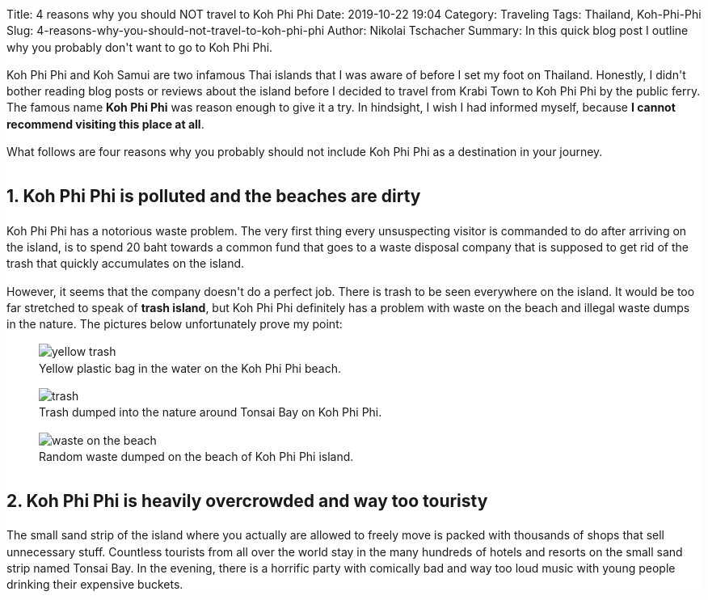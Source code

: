 Title: 4 reasons why you should NOT travel to Koh Phi Phi
Date: 2019-10-22 19:04
Category: Traveling
Tags: Thailand, Koh-Phi-Phi
Slug: 4-reasons-why-you-should-not-travel-to-koh-phi-phi
Author: Nikolai Tschacher
Summary: In this quick blog post I outline why you probably don't want to go to Koh Phi Phi.

Koh Phi Phi and Koh Samui are two infamous Thai islands that I was aware of before I set my foot on Thailand. Honestly, I didn't bother reading blog posts or reviews about the island before I decided to travel from Krabi Town to Koh Phi Phi by the public ferry. The famous name **Koh Phi Phi** was reason enough to give it a try. In hindsight, I wish I had informed myself, because **I cannot recommend visiting this place at all**.

What follows are four reasons why you probably should not include Koh Phi Phi as a destination in your journey.

## 1. Koh Phi Phi is polluted and the beaches are dirty

Koh Phi Phi has a notorious waste problem. The very first thing every unsuspecting visitor is commanded to do after arriving on the island, is to spend 20 baht towards a common fund that goes to a waste disposal company that is supposed to get rid of the trash that quickly accumulates on the island.

However, it seems that the company doesn't do a perfect job. There is trash to be seen everywhere on the island. It would be too far stretched to speak of **trash island**, but Koh Phi Phi definitely has a problem with waste on the beach and illegal waste dumps in the nature. The pictures below unfortunately prove my point:

<figure>
    <img src="https://incolumitas.com/images/koh-phi-phi/trash/yellow-plastic.jpg" alt="yellow trash" style="width: 100%" />
    <figcaption>Yellow plastic bag in the water on the Koh Phi Phi beach.</figcaption>
</figure>

<figure>
    <img src="https://incolumitas.com/images/koh-phi-phi/trash/trash-dumped.jpg" alt="trash" style="width: 100%" />
    <figcaption>Trash dumped into the nature around Tonsai Bay on Koh Phi Phi.</figcaption>
</figure>

<figure>
    <img src="https://incolumitas.com/images/koh-phi-phi/trash/waste-beach.jpg" alt="waste on the beach" style="width: 100%" />
    <figcaption>Random waste dumped on the beach of Koh Phi Phi island.</figcaption>
</figure>

## 2. Koh Phi Phi is heavily overcrowded and way too touristy

The small sand strip of the island where you actually are allowed to freely move is packed with thousands of shops that sell unnecessary stuff. Countless tourists from all over the world stay in the many hundreds of hotels and resorts on the small sand strip named Tonsai Bay. In the evening, there is a horrific party with comically bad and way too loud music with young people drinking their expensive buckets.
